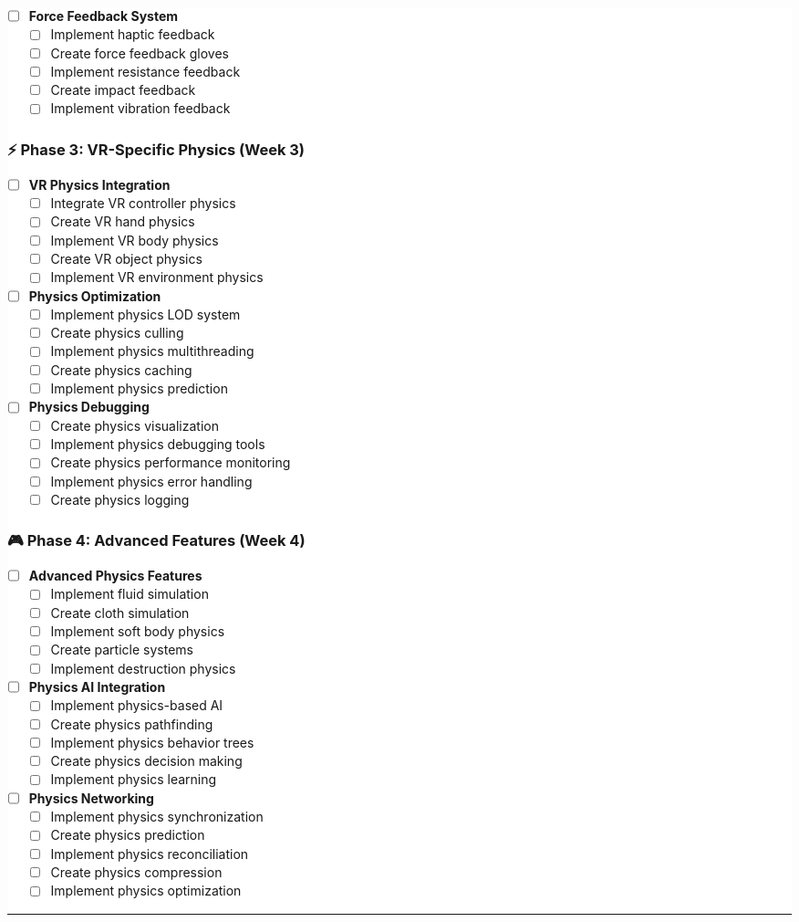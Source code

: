 - [ ] **Force Feedback System**
  - [ ] Implement haptic feedback
  - [ ] Create force feedback gloves
  - [ ] Implement resistance feedback
  - [ ] Create impact feedback
  - [ ] Implement vibration feedback

### ⚡ Phase 3: VR-Specific Physics (Week 3)
- [ ] **VR Physics Integration**
  - [ ] Integrate VR controller physics
  - [ ] Create VR hand physics
  - [ ] Implement VR body physics
  - [ ] Create VR object physics
  - [ ] Implement VR environment physics

- [ ] **Physics Optimization**
  - [ ] Implement physics LOD system
  - [ ] Create physics culling
  - [ ] Implement physics multithreading
  - [ ] Create physics caching
  - [ ] Implement physics prediction

- [ ] **Physics Debugging**
  - [ ] Create physics visualization
  - [ ] Implement physics debugging tools
  - [ ] Create physics performance monitoring
  - [ ] Implement physics error handling
  - [ ] Create physics logging

### 🎮 Phase 4: Advanced Features (Week 4)
- [ ] **Advanced Physics Features**
  - [ ] Implement fluid simulation
  - [ ] Create cloth simulation
  - [ ] Implement soft body physics
  - [ ] Create particle systems
  - [ ] Implement destruction physics

- [ ] **Physics AI Integration**
  - [ ] Implement physics-based AI
  - [ ] Create physics pathfinding
  - [ ] Implement physics behavior trees
  - [ ] Create physics decision making
  - [ ] Implement physics learning

- [ ] **Physics Networking**
  - [ ] Implement physics synchronization
  - [ ] Create physics prediction
  - [ ] Implement physics reconciliation
  - [ ] Create physics compression
  - [ ] Implement physics optimization

---
